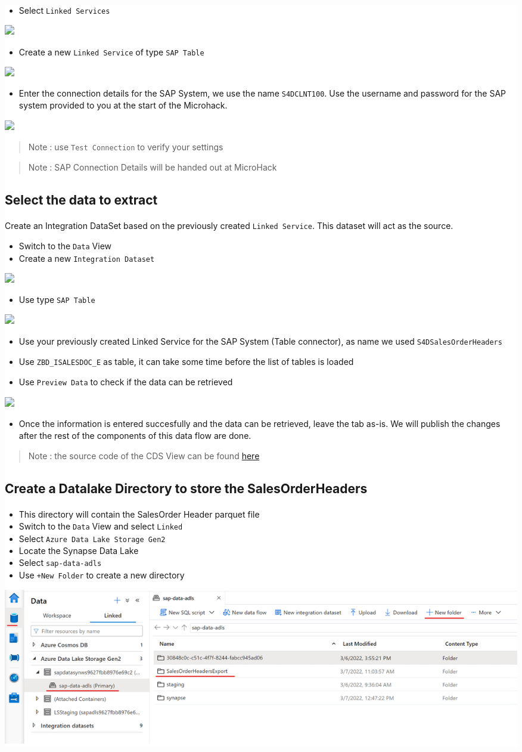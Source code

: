* Select `Linked Services`
<img src="images/synapsews/LinkedServices.jpg">

* Create a new `Linked Service` of type `SAP Table`
<img src="images/synapsews/SAPTable.jpg">

* Enter the connection details for the SAP System, we use the name `S4DCLNT100`. Use the username and password for the SAP system provided to you at the start of the Microhack.

<img src="images/synapsews/LS_SAPRFC.jpg" height=800>

>Note : use `Test Connection` to verify your settings

>Note : SAP Connection Details will be handed out at MicroHack

## Select the data to extract
Create an Integration DataSet based on the previously created `Linked Service`.
This dataset will act as the source.
* Switch to the `Data` View
* Create a new `Integration Dataset`

<img src="images/synapsews/IntegrationDataSet.jpg">

* Use type `SAP Table`

<img src="images/synapsews/syn1.jpg" height=300>

* Use your previously created Linked Service for the SAP System (Table connector), as name we used `S4DSalesOrderHeaders`

* Use `ZBD_ISALESDOC_E` as table, it can take some time before the list of tables is loaded

* Use `Preview Data` to check if the data can be retrieved

<img src="images/synapsews/syn2.jpg">

* Once the information is entered succesfully and the data can be retrieved, leave the tab as-is. We will publish the changes after the rest of the components of this data flow are done.

> Note : the source code of the CDS View can be found [here](scripts/zbd_i_salesdocument_e.asddls)

## Create a Datalake Directory to store the SalesOrderHeaders
* This directory will contain the SalesOrder Header parquet file
* Switch to the `Data` View and select `Linked`
* Select `Azure Data Lake Storage Gen2`
* Locate the Synapse Data Lake
* Select `sap-data-adls`
* Use `+New Folder` to create a new directory

<img src="images/synapsews/DFexportDirectory.png">
